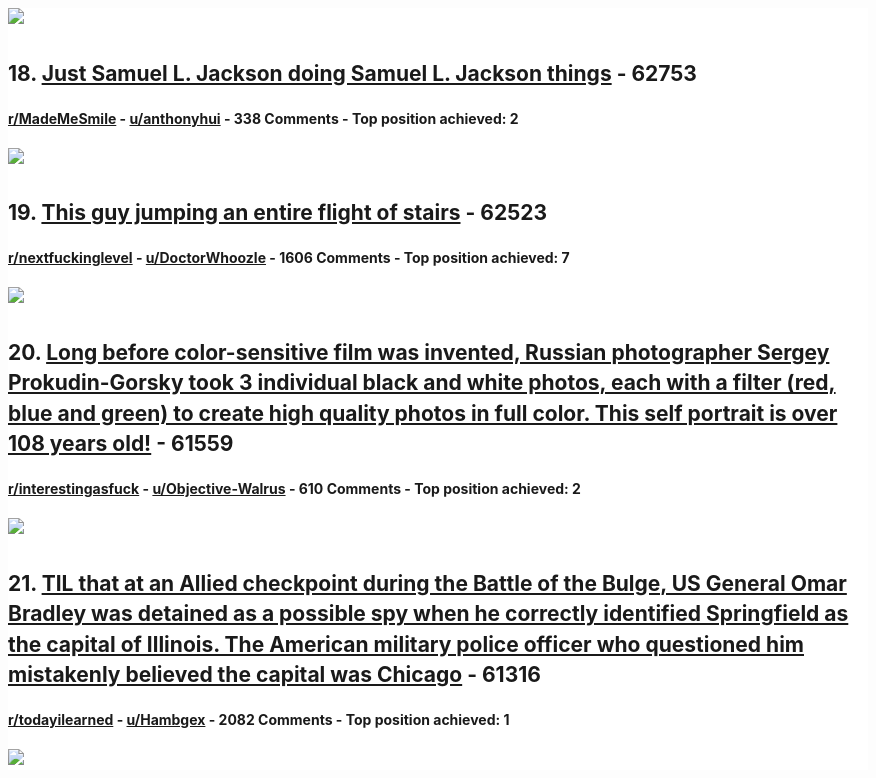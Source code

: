 <a href="https://i.redd.it/ynt8p2ydq0l61.jpg"><img src="https://b.thumbs.redditmedia.com/jaDMDadloD9uGNWR1sjVx183YN5SZ2Z-ep5gqJJzJuk.jpg"></img></a>

## 18. [Just Samuel L. Jackson doing Samuel L. Jackson things](http://reddit.com/r/MadeMeSmile/comments/lxmk8r/just_samuel_l_jackson_doing_samuel_l_jackson/) - 62753
#### [r/MadeMeSmile](http://reddit.com/r/MadeMeSmile) - [u/anthonyhui](http://reddit.com/u/anthonyhui) - 338 Comments - Top position achieved: 2

<a href="https://i.redd.it/vleqebif11l61.jpg"><img src="https://b.thumbs.redditmedia.com/hLz0gS1gDA484VFsBrvX8KKTEyZKA2qPaz5hlh_FgCA.jpg"></img></a>

## 19. [This guy jumping an entire flight of stairs](http://reddit.com/r/nextfuckinglevel/comments/lxobb2/this_guy_jumping_an_entire_flight_of_stairs/) - 62523
#### [r/nextfuckinglevel](http://reddit.com/r/nextfuckinglevel) - [u/DoctorWhoozle](http://reddit.com/u/DoctorWhoozle) - 1606 Comments - Top position achieved: 7

<a href="https://v.redd.it/f1jjrocxd1l61"><img src="https://b.thumbs.redditmedia.com/VzOeUERP7C783EvnE23tqfOK7gALfiRiIxNr4IDAfUc.jpg"></img></a>

## 20. [Long before color-sensitive film was invented, Russian photographer Sergey Prokudin-Gorsky took 3 individual black and white photos, each with a filter (red, blue and green) to create high quality photos in full color. This self portrait is over 108 years old!](http://reddit.com/r/interestingasfuck/comments/lxcn4o/long_before_colorsensitive_film_was_invented/) - 61559
#### [r/interestingasfuck](http://reddit.com/r/interestingasfuck) - [u/Objective-Walrus](http://reddit.com/u/Objective-Walrus) - 610 Comments - Top position achieved: 2

<a href="https://i.redd.it/5nncjvsxvxk61.jpg"><img src="https://b.thumbs.redditmedia.com/dgQVooCGQH_fC2zs5fKXPuIF8iXTiY2BfXn_qY9Z0wo.jpg"></img></a>

## 21. [TIL that at an Allied checkpoint during the Battle of the Bulge, US General Omar Bradley was detained as a possible spy when he correctly identified Springfield as the capital of Illinois. The American military police officer who questioned him mistakenly believed the capital was Chicago](http://reddit.com/r/todayilearned/comments/lxocip/til_that_at_an_allied_checkpoint_during_the/) - 61316
#### [r/todayilearned](http://reddit.com/r/todayilearned) - [u/Hambgex](http://reddit.com/u/Hambgex) - 2082 Comments - Top position achieved: 1

<a href="https://en.wikipedia.org/wiki/Battle_of_the_Bulge#Operation_Greif_and_Operation_W%C3%A4hrung"><img src="https://b.thumbs.redditmedia.com/u60BEH8Wlu_TRzVkEvk6TA3WN3sMGMRzlZR6M63TSAM.jpg"></img></a>
